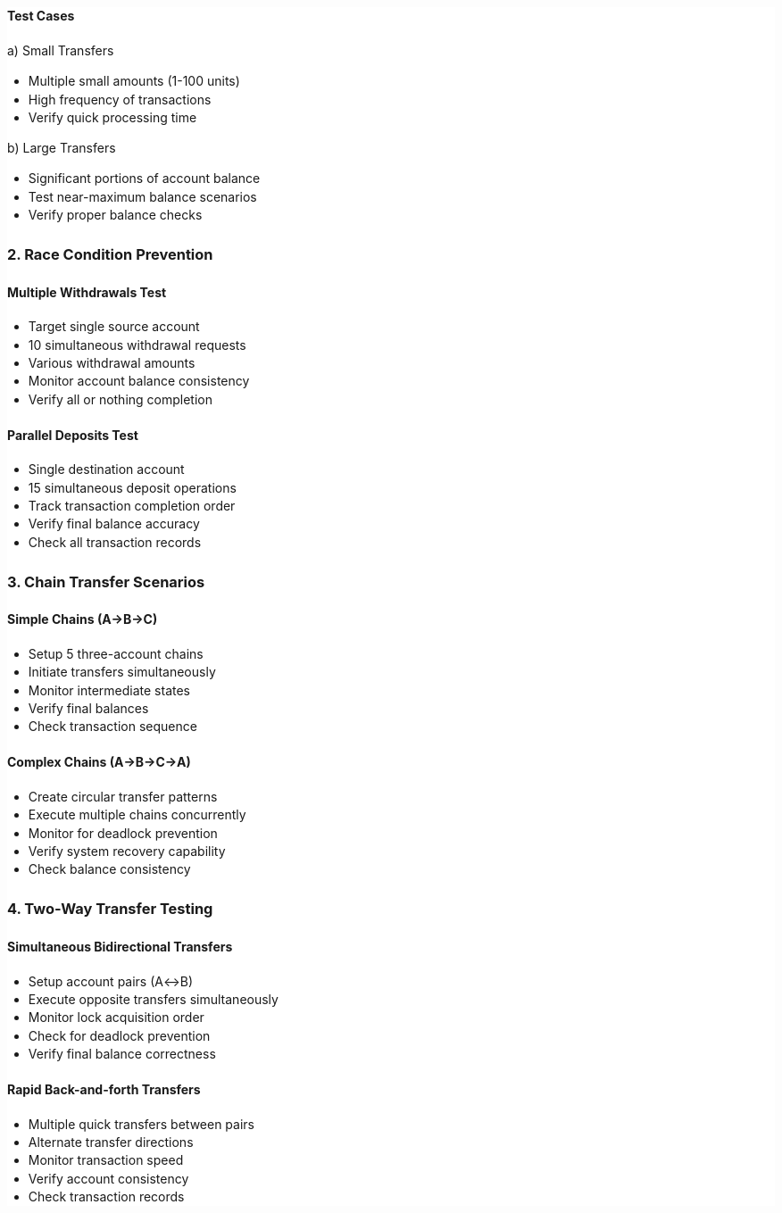 #### Test Cases
a) Small Transfers
   - Multiple small amounts (1-100 units)
   - High frequency of transactions
   - Verify quick processing time

b) Large Transfers
   - Significant portions of account balance
   - Test near-maximum balance scenarios
   - Verify proper balance checks

### 2. Race Condition Prevention
#### Multiple Withdrawals Test
- Target single source account
- 10 simultaneous withdrawal requests
- Various withdrawal amounts
- Monitor account balance consistency
- Verify all or nothing completion

#### Parallel Deposits Test
- Single destination account
- 15 simultaneous deposit operations
- Track transaction completion order
- Verify final balance accuracy
- Check all transaction records

### 3. Chain Transfer Scenarios
#### Simple Chains (A→B→C)
- Setup 5 three-account chains
- Initiate transfers simultaneously
- Monitor intermediate states
- Verify final balances
- Check transaction sequence

#### Complex Chains (A→B→C→A)
- Create circular transfer patterns
- Execute multiple chains concurrently
- Monitor for deadlock prevention
- Verify system recovery capability
- Check balance consistency

### 4. Two-Way Transfer Testing
#### Simultaneous Bidirectional Transfers
- Setup account pairs (A↔B)
- Execute opposite transfers simultaneously
- Monitor lock acquisition order
- Check for deadlock prevention
- Verify final balance correctness

#### Rapid Back-and-forth Transfers
- Multiple quick transfers between pairs
- Alternate transfer directions
- Monitor transaction speed
- Verify account consistency
- Check transaction records
